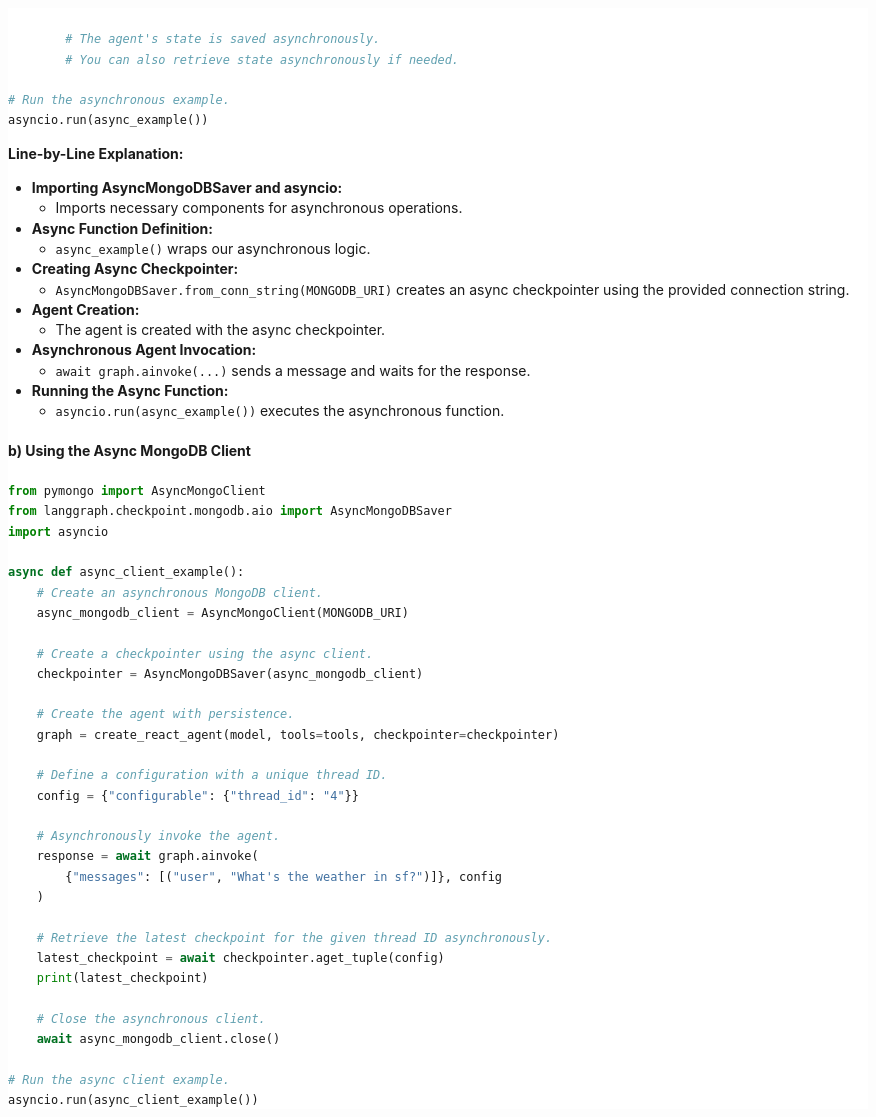 ```python
        
        # The agent's state is saved asynchronously.
        # You can also retrieve state asynchronously if needed.
        
# Run the asynchronous example.
asyncio.run(async_example())
```

**Line-by-Line Explanation:**
- **Importing AsyncMongoDBSaver and asyncio:**  
  - Imports necessary components for asynchronous operations.
- **Async Function Definition:**  
  - `async_example()` wraps our asynchronous logic.
- **Creating Async Checkpointer:**  
  - `AsyncMongoDBSaver.from_conn_string(MONGODB_URI)` creates an async checkpointer using the provided connection string.
- **Agent Creation:**  
  - The agent is created with the async checkpointer.
- **Asynchronous Agent Invocation:**  
  - `await graph.ainvoke(...)` sends a message and waits for the response.
- **Running the Async Function:**  
  - `asyncio.run(async_example())` executes the asynchronous function.

#### b) Using the Async MongoDB Client

```python
from pymongo import AsyncMongoClient
from langgraph.checkpoint.mongodb.aio import AsyncMongoDBSaver
import asyncio

async def async_client_example():
    # Create an asynchronous MongoDB client.
    async_mongodb_client = AsyncMongoClient(MONGODB_URI)
    
    # Create a checkpointer using the async client.
    checkpointer = AsyncMongoDBSaver(async_mongodb_client)
    
    # Create the agent with persistence.
    graph = create_react_agent(model, tools=tools, checkpointer=checkpointer)
    
    # Define a configuration with a unique thread ID.
    config = {"configurable": {"thread_id": "4"}}
    
    # Asynchronously invoke the agent.
    response = await graph.ainvoke(
        {"messages": [("user", "What's the weather in sf?")]}, config
    )
    
    # Retrieve the latest checkpoint for the given thread ID asynchronously.
    latest_checkpoint = await checkpointer.aget_tuple(config)
    print(latest_checkpoint)
    
    # Close the asynchronous client.
    await async_mongodb_client.close()

# Run the async client example.
asyncio.run(async_client_example())
```
